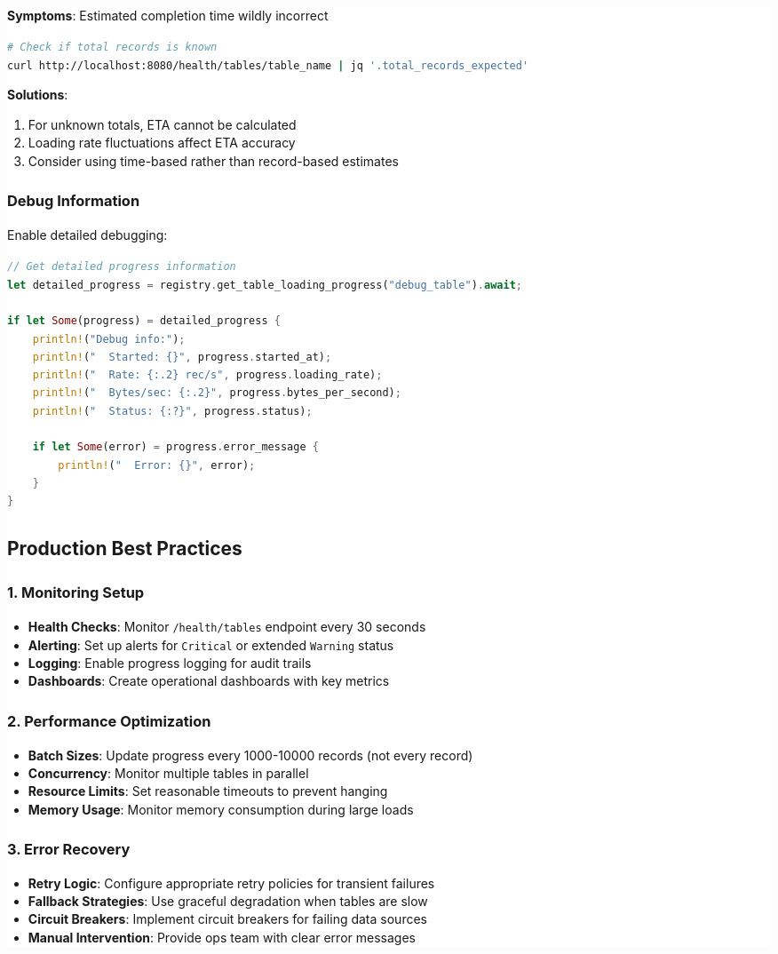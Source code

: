 **Symptoms**: Estimated completion time wildly incorrect
```bash
# Check if total records is known
curl http://localhost:8080/health/tables/table_name | jq '.total_records_expected'
```

**Solutions**:
1. For unknown totals, ETA cannot be calculated
2. Loading rate fluctuations affect ETA accuracy
3. Consider using time-based rather than record-based estimates

### Debug Information

Enable detailed debugging:

```rust
// Get detailed progress information
let detailed_progress = registry.get_table_loading_progress("debug_table").await;

if let Some(progress) = detailed_progress {
    println!("Debug info:");
    println!("  Started: {}", progress.started_at);
    println!("  Rate: {:.2} rec/s", progress.loading_rate);
    println!("  Bytes/sec: {:.2}", progress.bytes_per_second);
    println!("  Status: {:?}", progress.status);

    if let Some(error) = progress.error_message {
        println!("  Error: {}", error);
    }
}
```

## Production Best Practices

### 1. Monitoring Setup

- **Health Checks**: Monitor `/health/tables` endpoint every 30 seconds
- **Alerting**: Set up alerts for `Critical` or extended `Warning` status
- **Logging**: Enable progress logging for audit trails
- **Dashboards**: Create operational dashboards with key metrics

### 2. Performance Optimization

- **Batch Sizes**: Update progress every 1000-10000 records (not every record)
- **Concurrency**: Monitor multiple tables in parallel
- **Resource Limits**: Set reasonable timeouts to prevent hanging
- **Memory Usage**: Monitor memory consumption during large loads

### 3. Error Recovery

- **Retry Logic**: Configure appropriate retry policies for transient failures
- **Fallback Strategies**: Use graceful degradation when tables are slow
- **Circuit Breakers**: Implement circuit breakers for failing data sources
- **Manual Intervention**: Provide ops team with clear error messages
